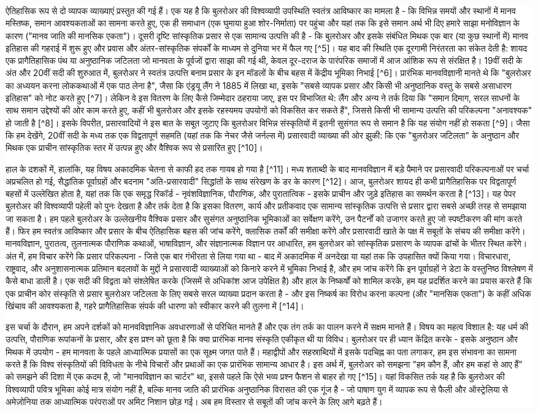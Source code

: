 ऐतिहासिक रूप से दो व्यापक व्याख्याएं प्रस्तुत की गई हैं। एक यह है कि बुलरोअर की विश्वव्यापी उपस्थिति स्वतंत्र आविष्कार का मामला है - कि विभिन्न समयों और स्थानों में मानव मस्तिष्क, समान आवश्यकताओं का सामना करते हुए, एक ही समाधान (एक घुमाया हुआ शोर-निर्माता) पर पहुंचा और यहां तक कि इसे समान अर्थ भी दिए हमारे साझा मनोविज्ञान के कारण ("मानव जाति की मानसिक एकता")। दूसरी दृष्टि सांस्कृतिक प्रसार से एक सामान्य उत्पत्ति की है - कि बुलरोअर और इसके संबंधित मिथक एक बार (या कुछ स्थानों में) मानव इतिहास की गहराई में शुरू हुए और प्रवास और अंतर-सांस्कृतिक संपर्कों के माध्यम से दुनिया भर में फैल गए [^5]। यह बाद की स्थिति एक दूरगामी निरंतरता का संकेत देती है: शायद एक प्रागैतिहासिक पंथ या अनुष्ठानिक जटिलता जो मानवता के पूर्वजों द्वारा साझा की गई थी, केवल दूर-दराज के पारंपरिक समाजों में आज आंशिक रूप से संरक्षित है। 19वीं सदी के अंत और 20वीं सदी की शुरुआत में, बुलरोअर ने स्वतंत्र उत्पत्ति बनाम प्रसार के इन मॉडलों के बीच बहस में केंद्रीय भूमिका निभाई [^6]। प्रारंभिक मानवविज्ञानी मानते थे कि "बुलरोअर का अध्ययन करना लोककथाओं में एक पाठ लेना है", जैसा कि एंड्रयू लैंग ने 1885 में लिखा था, इसके "सबसे व्यापक प्रसार और किसी भी अनुष्ठानिक वस्तु के सबसे असाधारण इतिहास" को नोट करते हुए [^7]। लेकिन वे इस वितरण के लिए कैसे जिम्मेदार ठहराया जाए, इस पर विभाजित थे: लैंग और अन्य ने तर्क दिया कि "समान दिमाग, सरल साधनों के साथ समान उद्देश्यों की ओर काम करते हुए, कहीं भी बुलरोअर और इसके रहस्यमय उपयोगों को विकसित कर सकते हैं", जिससे किसी भी सामान्य उत्पत्ति की परिकल्पना "अनावश्यक" हो जाती है [^8]। इसके विपरीत, प्रसारवादियों ने इस बात के सबूत जुटाए कि बुलरोअर विभिन्न संस्कृतियों में इतनी सुसंगत रूप से समान है कि यह संयोग नहीं हो सकता [^9]। जैसा कि हम देखेंगे, 20वीं सदी के मध्य तक एक विद्वतापूर्ण सहमति (यहां तक कि नेचर जैसे जर्नल्स में) प्रसारवादी व्याख्या की ओर झुकी: कि एक "बुलरोअर जटिलता" के अनुष्ठान और मिथक एक प्राचीन सांस्कृतिक स्तर में उत्पन्न हुए और वैश्विक रूप से प्रसारित हुए [^10]।

हाल के दशकों में, हालांकि, यह विषय अकादमिक चेतना से काफी हद तक गायब हो गया है [^11]। मध्य शताब्दी के बाद मानवविज्ञान में बड़े पैमाने पर प्रसारवादी परिकल्पनाओं पर चर्चा अप्रचलित हो गई, सैद्धांतिक पूर्वाग्रहों और बदनाम "अति-प्रसारवादी" सिद्धांतों के साथ संरेखण के डर के कारण [^12]। आज, बुलरोअर शायद ही कभी प्रागैतिहासिक पर विद्वतापूर्ण बहसों में उल्लेखित होता है, यहां तक कि एक समृद्ध रिकॉर्ड - नृवंशविज्ञानिक, पौराणिक, और पुरातात्विक - इसके प्राचीन और जुड़े इतिहास का समर्थन करता है [^13]। यह पेपर बुलरोअर की विश्वव्यापी पहेली को पुनः देखता है और तर्क देता है कि इसका वितरण, कार्य और प्रतीकवाद एक सामान्य सांस्कृतिक उत्पत्ति से प्रसार द्वारा सबसे अच्छी तरह से समझाया जा सकता है। हम पहले बुलरोअर के उल्लेखनीय वैश्विक प्रसार और सुसंगत अनुष्ठानिक भूमिकाओं का सर्वेक्षण करेंगे, उन पैटर्नों को उजागर करते हुए जो स्पष्टीकरण की मांग करते हैं। फिर हम स्वतंत्र आविष्कार और प्रसार के बीच ऐतिहासिक बहस की जांच करेंगे, क्लासिक तर्कों की समीक्षा करेंगे और प्रसारवादी खाते के पक्ष में सबूतों के संचय की समीक्षा करेंगे। मानवविज्ञान, पुरातत्व, तुलनात्मक पौराणिक कथाओं, भाषाविज्ञान, और संज्ञानात्मक विज्ञान पर आधारित, हम बुलरोअर को सांस्कृतिक प्रसारण के व्यापक ढांचों के भीतर स्थित करेंगे। अंत में, हम विचार करेंगे कि प्रसार परिकल्पना - जिसे एक बार गंभीरता से लिया गया था - बाद में अकादमिक में अनदेखा या यहां तक कि उपहासित क्यों किया गया। विचारधारा, राष्ट्रवाद, और अनुशासनात्मक प्रतिमान बदलावों के मुद्दों ने प्रसारवादी व्याख्याओं को किनारे करने में भूमिका निभाई है, और हम जांच करेंगे कि इन पूर्वाग्रहों ने डेटा के वस्तुनिष्ठ विश्लेषण में कैसे बाधा डाली है। एक सदी की विद्वता को संश्लेषित करके (जिसमें से अधिकांश आज उपेक्षित है) और हाल के निष्कर्षों को शामिल करके, हम यह प्रदर्शित करने का प्रयास करते हैं कि एक प्राचीन कोर संस्कृति से प्रसार बुलरोअर जटिलता के लिए सबसे सरल व्याख्या प्रदान करता है - और इस निष्कर्ष का विरोध करना कल्पना (और "मानसिक एकता") के कहीं अधिक खिंचाव की आवश्यकता है, गहरे प्रागैतिहासिक संपर्क की धारणा को स्वीकार करने की तुलना में [^14]।

इस चर्चा के दौरान, हम अपने दर्शकों को मानवविज्ञानिक अवधारणाओं से परिचित मानते हैं और एक तंग तर्क का पालन करने में सक्षम मानते हैं। विषय का महत्व विशाल है: यह धर्म की उत्पत्ति, पौराणिक रूपांकनों के प्रसार, और इस प्रश्न को छूता है कि क्या प्रारंभिक मानव संस्कृति एकीकृत थी या विविध। बुलरोअर पर ही ध्यान केंद्रित करके - इसके अनुष्ठान और मिथक में उपयोग - हम मानवता के पहले आध्यात्मिक प्रयासों का एक सूक्ष्म जगत पाते हैं। महाद्वीपों और सहस्राब्दियों में इसके पदचिह्न का पता लगाकर, हम इस संभावना का सामना करते हैं कि विश्व संस्कृतियों की विविधता के नीचे विचारों और प्रथाओं का एक प्रारंभिक सामान्य आधार है। इस अर्थ में, बुलरोअर को समझना "हम कौन हैं, और हम कहां से आए हैं" को समझने की दिशा में एक कदम है, जो "मानवविज्ञान का चार्टर" था, इससे पहले कि ऐसे भव्य प्रश्न फैशन से बाहर हो गए [^15]। यहां विकसित तर्क यह है कि बुलरोअर की विश्वव्यापी पवित्र भूमिका कोई मात्र संयोग नहीं है, बल्कि मानव जाति की प्रारंभिक अनुष्ठानिक विरासत की एक गूंज है - जो पाषाण युग में व्यापक रूप से फैली और ऑस्ट्रेलिया से अमेज़ोनिया तक आध्यात्मिक परंपराओं पर अमिट निशान छोड़ गई। अब हम विस्तार से सबूतों की जांच करने के लिए आगे बढ़ते हैं।
